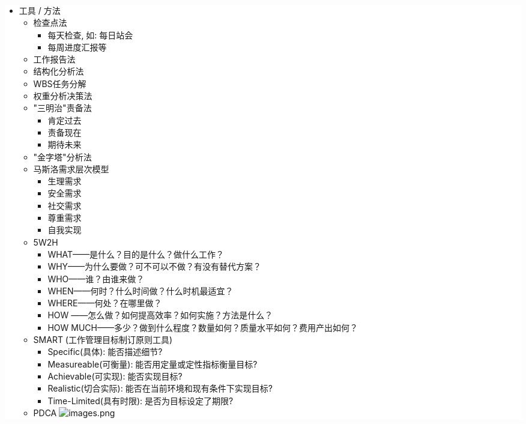 * 工具 / 方法 
  * 检查点法
    * 每天检查, 如: 每日站会
    * 每周进度汇报等
  * 工作报告法
  * 结构化分析法
  * WBS任务分解
  * 权重分析决策法
  * "三明治"责备法
    * 肯定过去
    * 责备现在
    * 期待未来
  * "金字塔"分析法
  * 马斯洛需求层次模型
    * 生理需求
    * 安全需求
    * 社交需求
    * 尊重需求
    * 自我实现
  * 5W2H
    * WHAT——是什么？目的是什么？做什么工作？
    * WHY——为什么要做？可不可以不做？有没有替代方案？
    * WHO——谁？由谁来做？
    * WHEN——何时？什么时间做？什么时机最适宜？
    * WHERE——何处？在哪里做？
    * HOW ——怎么做？如何提高效率？如何实施？方法是什么？
    * HOW MUCH——多少？做到什么程度？数量如何？质量水平如何？费用产出如何？
  * SMART (工作管理目标制订原则工具)
    * Specific(具体): 能否描述细节?
    * Measureable(可衡量): 能否用定量或定性指标衡量目标?
    * Achievable(可实现): 能否实现目标?
    * Realistic(切合实际): 能否在当前环境和现有条件下实现目标?
    * Time-Limited(具有时限): 是否为目标设定了期限?
  * PDCA
  ![images.png](/coding/images/frontend/PDCA.png)

